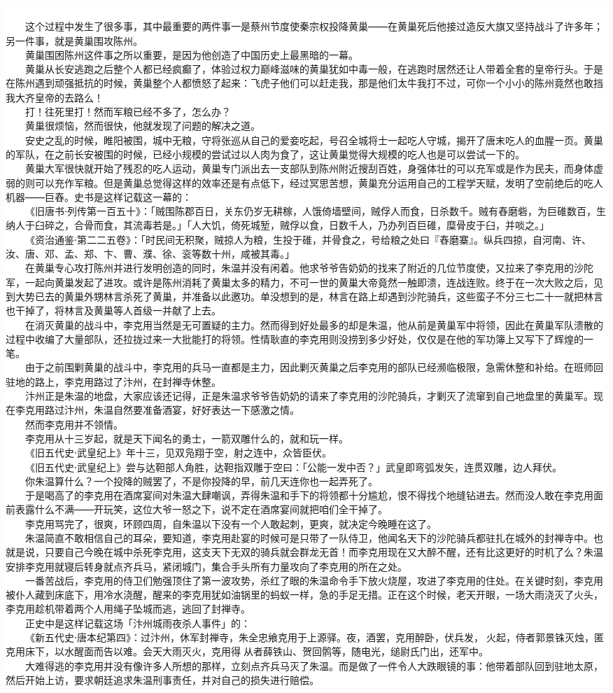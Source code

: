 <br>   
&emsp;&emsp;这个过程中发生了很多事，其中最重要的两件事一是蔡州节度使秦宗权投降黄巢——在黄巢死后他接过造反大旗又坚持战斗了许多年；另一件事，就是黄巢围攻陈州。  
<br>   
&emsp;&emsp;黄巢围困陈州这件事之所以重要，是因为他创造了中国历史上最黑暗的一幕。  
<br>   
&emsp;&emsp;黄巢从长安逃跑之后整个人都已经疯癫了，体验过权力巅峰滋味的黄巢犹如中毒一般，在逃跑时居然还让人带着全套的皇帝行头。于是在陈州遇到顽强抵抗的时候，黄巢整个人都愤怒了起来：飞虎子他们可以赶走我，那是他们太牛我打不过，可你一个小小的陈州竟然也敢挡我大齐皇帝的去路么！  
<br>   
&emsp;&emsp;打！往死里打！然而军粮已经不多了，怎么办？  
<br>   
&emsp;&emsp;黄巢很烦恼，然而很快，他就发现了问题的解决之道。  
<br>   
&emsp;&emsp;安史之乱的时候，睢阳被围，城中无粮，守将张巡从自己的爱妾吃起，号召全城将士一起吃人守城，揭开了唐末吃人的血腥一页。黄巢的军队，在之前长安被围的时候，已经小规模的尝试过以人肉为食了，这让黄巢觉得大规模的吃人也是可以尝试一下的。  
<br>   
&emsp;&emsp;黄巢大军很快就开始了残忍的吃人运动，黄巢专门派出去一支部队到陈州附近搜刮百姓，身强体壮的可以充军或是作为民夫，而身体虚弱的则可以充作军粮。但是黄巢总觉得这样的效率还是有点低下，经过冥思苦想，黄巢充分运用自己的工程学天赋，发明了空前绝后的吃人机器——巨舂。史书是这样记载这一幕的：  
<br>   
&emsp;&emsp;《旧唐书·列传第一百五十》：「贼围陈郡百日，关东仍岁无耕稼，人饿倚墙壁间，贼俘人而食，日杀数千。贼有舂磨砦，为巨碓数百，生纳人于臼碎之，合骨而食，其流毒若是。」「人大饥，倚死城堑，贼俘以食，日数千人，乃办列百巨碓，糜骨皮于臼，并啖之。」  
<br>   
&emsp;&emsp;《资治通鉴·第二二五卷》：「时民间无积聚，贼掠人为粮，生投于碓，并骨食之，号给粮之处曰『舂磨寨』。纵兵四掠，自河南、许、汝、唐、邓、孟、郑、卞、曹、濮、徐、衮等数十州，咸被其毒。」  
<br>   
&emsp;&emsp;在黄巢专心攻打陈州并进行发明创造的同时，朱温并没有闲着。他求爷爷告奶奶的找来了附近的几位节度使，又拉来了李克用的沙陀军，一起向黄巢发起了进攻。或许是陈州消耗了黄巢太多的精力，不可一世的黄巢大帝竟然一触即溃，连战连败。终于在一次大败之后，见到大势已去的黄巢外甥林言杀死了黄巢，并准备以此邀功。单没想到的是，林言在路上却遇到沙陀骑兵，这些蛮子不分三七二十一就把林言也干掉了，将林言及黄巢等人首级一并献了上去。  
<br>   
&emsp;&emsp;在消灭黄巢的战斗中，李克用当然是无可置疑的主力。然而得到好处最多的却是朱温，他从前是黄巢军中将领，因此在黄巢军队溃散的过程中收编了大量部队，还拉拢过来一大批能打的将领。性情耿直的李克用则没捞到多少好处，仅仅是在他的军功簿上又写下了辉煌的一笔。  
<br>   
&emsp;&emsp;由于之前围剿黄巢的战斗中，李克用的兵马一直都是主力，因此剿灭黄巢之后李克用的部队已经濒临极限，急需休整和补给。在班师回驻地的路上，李克用路过了汴州，在封禅寺休整。  
<br>   
&emsp;&emsp;汴州正是朱温的地盘，大家应该还记得，正是朱温求爷爷告奶奶的请来了李克用的沙陀骑兵，才剿灭了流窜到自己地盘里的黄巢军。现在李克用路过汴州，朱温自然要准备酒宴，好好表达一下感激之情。  
<br>   
&emsp;&emsp;然而李克用并不领情。  
<br>   
&emsp;&emsp;李克用从十三岁起，就是天下闻名的勇士，一箭双雕什么的，就和玩一样。  
<br>   
&emsp;&emsp;《旧五代史·武皇纪上》年十三，见双凫翔于空，射之连中，众皆臣伏。  
<br>   
&emsp;&emsp;《旧五代史·武皇纪上》尝与达靼部人角胜，达靼指双雕于空曰：「公能一发中否？」武皇即弯弧发矢，连贯双雕，边人拜伏。  
<br>   
&emsp;&emsp;你朱温算什么？一个投降的贼罢了，不是你投降的早，前几天连你也一起弄死了。  
<br>   
&emsp;&emsp;于是喝高了的李克用在酒席宴间对朱温大肆嘲讽，弄得朱温和手下的将领都十分尴尬，恨不得找个地缝钻进去。然而没人敢在李克用面前表露什么不满——开玩笑，这位大爷一怒之下，说不定在酒席宴间就把咱们全干掉了。  
<br>   
&emsp;&emsp;李克用骂完了，很爽，环顾四周，自朱温以下没有一个人敢起刺，更爽，就决定今晚睡在这了。  
<br>   
&emsp;&emsp;朱温简直不敢相信自己的耳朵，要知道，李克用赴宴的时候可是只带了一队侍卫，他闻名天下的沙陀骑兵都驻扎在城外的封禅寺中。也就是说，只要自己今晚在城中杀死李克用，这支天下无双的骑兵就会群龙无首！而李克用现在又大醉不醒，还有比这更好的时机了么？朱温安排李克用就寝后转身就点齐兵马，紧闭城门，集合手头所有力量攻向了李克用的所在之处。  
<br>   
&emsp;&emsp;一番苦战后，李克用的侍卫们勉强顶住了第一波攻势，杀红了眼的朱温命令手下放火烧屋，攻进了李克用的住处。在关键时刻，李克用被仆人藏到床底下，用冷水浇醒，醒来的李克用犹如油锅里的蚂蚁一样，急的手足无措。正在这个时候，老天开眼，一场大雨浇灭了火头，李克用趁机带着两个人用绳子坠城而逃，逃回了封禅寺。  
<br>   
&emsp;&emsp;正史中是这样记载这场「汴州城雨夜杀人事件」的：  
<br>   
&emsp;&emsp;《新五代史·唐本纪第四》：过汴州，休军封禅寺，朱全忠飨克用于上源驿。夜，酒罢，克用醉卧，伏兵发， 火起，侍者郭景铢灭烛，匿克用床下，以水醒面而告以难。会天大雨灭火，克用得 从者薛铁山、贺回鹘等，随电光，缒尉氏门出，还军中。  
<br>   
&emsp;&emsp;大难得逃的李克用并没有像许多人所想的那样，立刻点齐兵马灭了朱温。而是做了一件令人大跌眼镜的事：他带着部队回到驻地太原，然后开始上访，要求朝廷追求朱温刑事责任，并对自己的损失进行赔偿。  